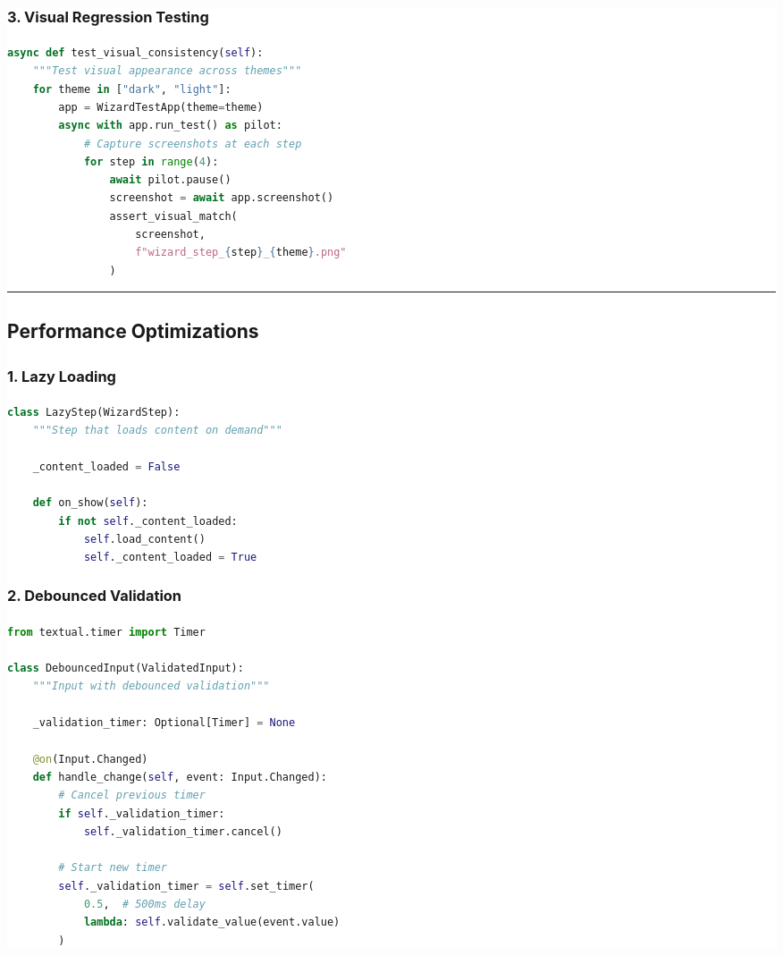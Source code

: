 ### 3. Visual Regression Testing

```python
async def test_visual_consistency(self):
    """Test visual appearance across themes"""
    for theme in ["dark", "light"]:
        app = WizardTestApp(theme=theme)
        async with app.run_test() as pilot:
            # Capture screenshots at each step
            for step in range(4):
                await pilot.pause()
                screenshot = await app.screenshot()
                assert_visual_match(
                    screenshot,
                    f"wizard_step_{step}_{theme}.png"
                )
```

---

## Performance Optimizations

### 1. Lazy Loading

```python
class LazyStep(WizardStep):
    """Step that loads content on demand"""
    
    _content_loaded = False
    
    def on_show(self):
        if not self._content_loaded:
            self.load_content()
            self._content_loaded = True
```

### 2. Debounced Validation

```python
from textual.timer import Timer

class DebouncedInput(ValidatedInput):
    """Input with debounced validation"""
    
    _validation_timer: Optional[Timer] = None
    
    @on(Input.Changed)
    def handle_change(self, event: Input.Changed):
        # Cancel previous timer
        if self._validation_timer:
            self._validation_timer.cancel()
            
        # Start new timer
        self._validation_timer = self.set_timer(
            0.5,  # 500ms delay
            lambda: self.validate_value(event.value)
        )
```
